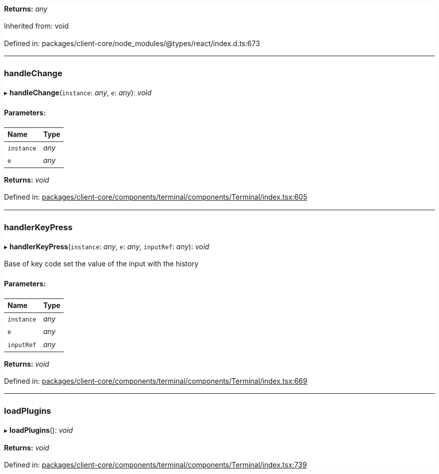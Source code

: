 **Returns:** *any*

Inherited from: void

Defined in: packages/client-core/node_modules/@types/react/index.d.ts:673

___

### handleChange

▸ **handleChange**(`instance`: *any*, `e`: *any*): *void*

#### Parameters:

Name | Type |
:------ | :------ |
`instance` | *any* |
`e` | *any* |

**Returns:** *void*

Defined in: [packages/client-core/components/terminal/components/Terminal/index.tsx:605](https://github.com/xr3ngine/xr3ngine/blob/5c3dcaef1/packages/client-core/components/terminal/components/Terminal/index.tsx#L605)

___

### handlerKeyPress

▸ **handlerKeyPress**(`instance`: *any*, `e`: *any*, `inputRef`: *any*): *void*

Base of key code set the value of the input
with the history

#### Parameters:

Name | Type |
:------ | :------ |
`instance` | *any* |
`e` | *any* |
`inputRef` | *any* |

**Returns:** *void*

Defined in: [packages/client-core/components/terminal/components/Terminal/index.tsx:669](https://github.com/xr3ngine/xr3ngine/blob/5c3dcaef1/packages/client-core/components/terminal/components/Terminal/index.tsx#L669)

___

### loadPlugins

▸ **loadPlugins**(): *void*

**Returns:** *void*

Defined in: [packages/client-core/components/terminal/components/Terminal/index.tsx:739](https://github.com/xr3ngine/xr3ngine/blob/5c3dcaef1/packages/client-core/components/terminal/components/Terminal/index.tsx#L739)
